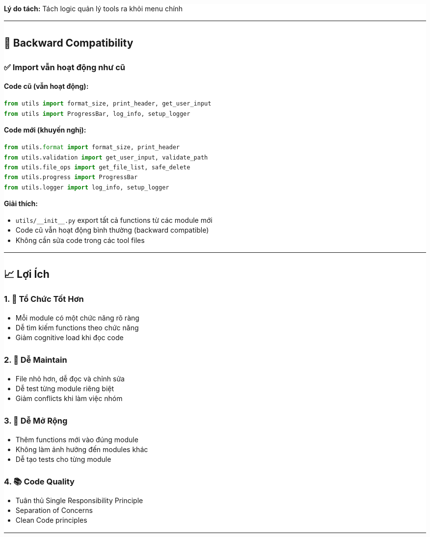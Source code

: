 **Lý do tách:** Tách logic quản lý tools ra khỏi menu chính

---

## 🔄 Backward Compatibility

### ✅ Import vẫn hoạt động như cũ

**Code cũ (vẫn hoạt động):**
```python
from utils import format_size, print_header, get_user_input
from utils import ProgressBar, log_info, setup_logger
```

**Code mới (khuyến nghị):**
```python
from utils.format import format_size, print_header
from utils.validation import get_user_input, validate_path
from utils.file_ops import get_file_list, safe_delete
from utils.progress import ProgressBar
from utils.logger import log_info, setup_logger
```

**Giải thích:**
- `utils/__init__.py` export tất cả functions từ các module mới
- Code cũ vẫn hoạt động bình thường (backward compatible)
- Không cần sửa code trong các tool files

---

## 📈 Lợi Ích

### 1. 🎯 Tổ Chức Tốt Hơn
- Mỗi module có một chức năng rõ ràng
- Dễ tìm kiếm functions theo chức năng
- Giảm cognitive load khi đọc code

### 2. 🔧 Dễ Maintain
- File nhỏ hơn, dễ đọc và chỉnh sửa
- Dễ test từng module riêng biệt
- Giảm conflicts khi làm việc nhóm

### 3. 🚀 Dễ Mở Rộng
- Thêm functions mới vào đúng module
- Không làm ảnh hưởng đến modules khác
- Dễ tạo tests cho từng module

### 4. 📚 Code Quality
- Tuân thủ Single Responsibility Principle
- Separation of Concerns
- Clean Code principles

---